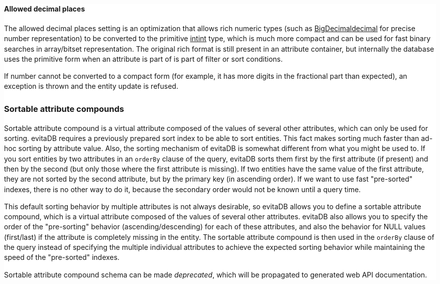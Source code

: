#### Allowed decimal places

The allowed decimal places setting is an optimization that allows rich numeric types (such
as <LS to="j,e,r,g">[BigDecimal](https://docs.oracle.com/en/java/javase/17/docs/api/java.base/java/math/BigDecimal.html)</LS><LS to="c">[decimal](https://learn.microsoft.com/en-us/dotnet/api/system.decimal)</LS> for precise
number representation) to be converted to the primitive <LS to="j,e,r,g">[int](https://docs.oracle.com/javase/tutorial/java/nutsandbolts/datatypes.html)</LS><LS to="c">[int](https://learn.microsoft.com/en-us/dotnet/api/system.int32)</LS> type, which is much more
compact and can be used for fast binary searches in array/bitset representation. The original rich format is still
present in an attribute container, but internally the database uses the primitive form when an attribute is part of is
part of filter or sort conditions.

If number cannot be converted to a compact form (for example, it has more digits in the fractional part than expected),
an exception is thrown and the entity update is refused.

### Sortable attribute compounds

Sortable attribute compound is a virtual attribute composed of the values of several other attributes, which can only be
used for sorting. evitaDB requires a previously prepared sort index to be able to sort entities. This fact makes sorting
much faster than ad-hoc sorting by attribute value. Also, the sorting mechanism of evitaDB is somewhat different from
what you might be used to. If you sort entities by two attributes in an `orderBy` clause of the query, evitaDB sorts
them first by the first attribute (if present) and then by the second (but only those where the first attribute is
missing). If two entities have the same value of the first attribute, they are not sorted by the second attribute, but
by the primary key (in ascending order). If we want to use fast "pre-sorted" indexes, there is no other way to do it,
because the secondary order would not be known until a query time.

This default sorting behavior by multiple attributes is not always desirable, so evitaDB allows you to define a sortable
attribute compound, which is a virtual attribute composed of the values of several other attributes. evitaDB also allows
you to specify the order of the "pre-sorting" behavior (ascending/descending) for each of these attributes, and also
the behavior for NULL values (first/last) if the attribute is completely missing in the entity. The sortable attribute
compound is then used in the `orderBy` clause of the query instead of specifying the multiple individual attributes to
achieve the expected sorting behavior while maintaining the speed of the "pre-sorted" indexes.

Sortable attribute compound schema can be made *deprecated*, which will be propagated to generated web API documentation.

<Note type="info">
